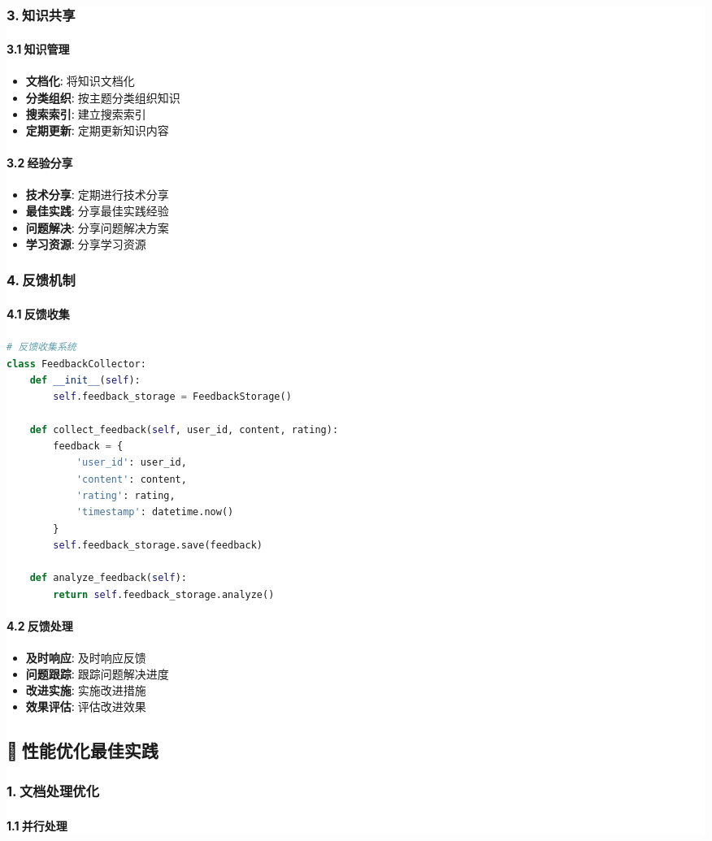 ### 3. 知识共享

#### 3.1 知识管理

- **文档化**: 将知识文档化
- **分类组织**: 按主题分类组织知识
- **搜索索引**: 建立搜索索引
- **定期更新**: 定期更新知识内容

#### 3.2 经验分享

- **技术分享**: 定期进行技术分享
- **最佳实践**: 分享最佳实践经验
- **问题解决**: 分享问题解决方案
- **学习资源**: 分享学习资源

### 4. 反馈机制

#### 4.1 反馈收集

```python
# 反馈收集系统
class FeedbackCollector:
    def __init__(self):
        self.feedback_storage = FeedbackStorage()
    
    def collect_feedback(self, user_id, content, rating):
        feedback = {
            'user_id': user_id,
            'content': content,
            'rating': rating,
            'timestamp': datetime.now()
        }
        self.feedback_storage.save(feedback)
    
    def analyze_feedback(self):
        return self.feedback_storage.analyze()
```

#### 4.2 反馈处理

- **及时响应**: 及时响应反馈
- **问题跟踪**: 跟踪问题解决进度
- **改进实施**: 实施改进措施
- **效果评估**: 评估改进效果

## 🚀 性能优化最佳实践

### 1. 文档处理优化

#### 1.1 并行处理
